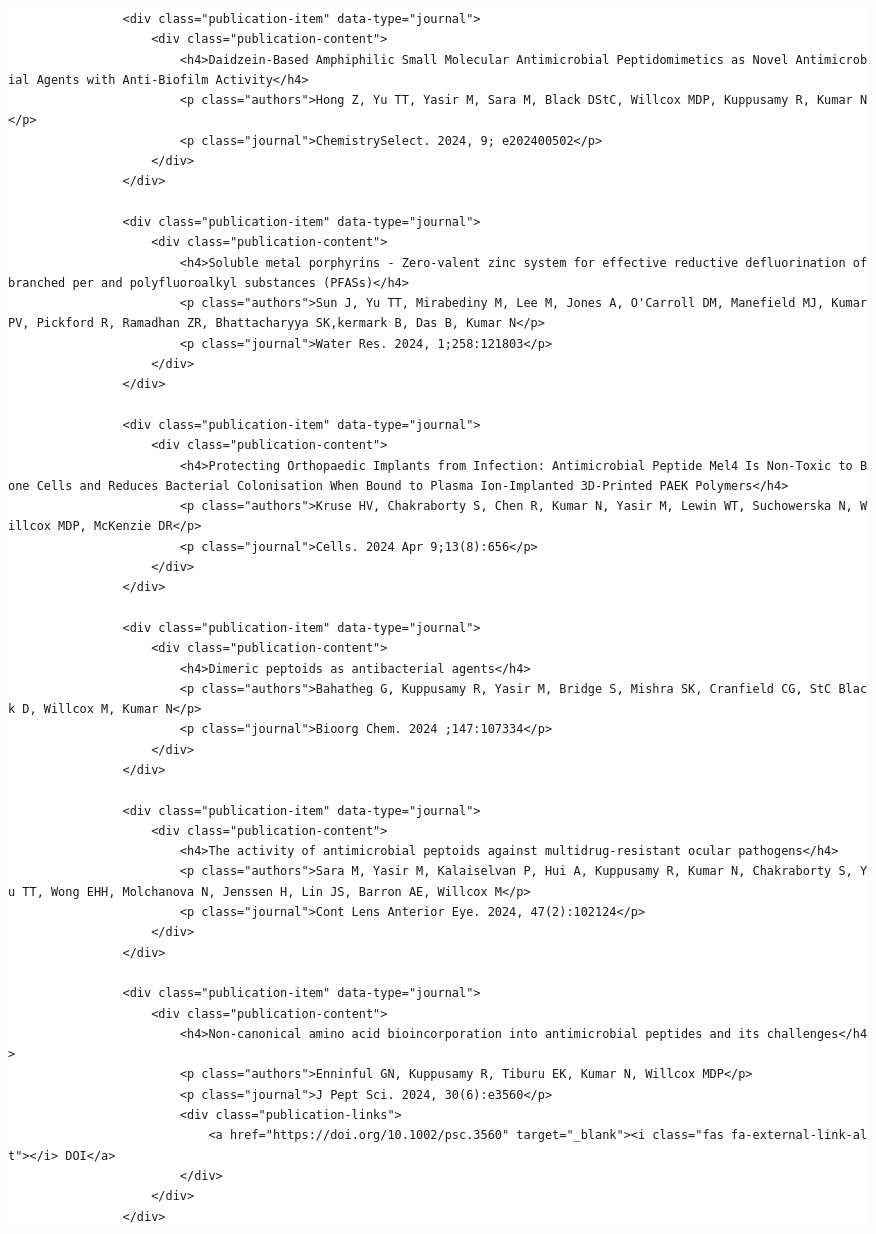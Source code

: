                    <div class="publication-item" data-type="journal">
                        <div class="publication-content">
                            <h4>Daidzein-Based Amphiphilic Small Molecular Antimicrobial Peptidomimetics as Novel Antimicrobial Agents with Anti-Biofilm Activity</h4>
                            <p class="authors">Hong Z, Yu TT, Yasir M, Sara M, Black DStC, Willcox MDP, Kuppusamy R, Kumar N</p>
                            <p class="journal">ChemistrySelect. 2024, 9; e202400502</p>
                        </div>
                    </div>

                    <div class="publication-item" data-type="journal">
                        <div class="publication-content">
                            <h4>Soluble metal porphyrins - Zero-valent zinc system for effective reductive defluorination of branched per and polyfluoroalkyl substances (PFASs)</h4>
                            <p class="authors">Sun J, Yu TT, Mirabediny M, Lee M, Jones A, O'Carroll DM, Manefield MJ, Kumar PV, Pickford R, Ramadhan ZR, Bhattacharyya SK,kermark B, Das B, Kumar N</p>
                            <p class="journal">Water Res. 2024, 1;258:121803</p>
                        </div>
                    </div>

                    <div class="publication-item" data-type="journal">
                        <div class="publication-content">
                            <h4>Protecting Orthopaedic Implants from Infection: Antimicrobial Peptide Mel4 Is Non-Toxic to Bone Cells and Reduces Bacterial Colonisation When Bound to Plasma Ion-Implanted 3D-Printed PAEK Polymers</h4>
                            <p class="authors">Kruse HV, Chakraborty S, Chen R, Kumar N, Yasir M, Lewin WT, Suchowerska N, Willcox MDP, McKenzie DR</p>
                            <p class="journal">Cells. 2024 Apr 9;13(8):656</p>
                        </div>
                    </div>

                    <div class="publication-item" data-type="journal">
                        <div class="publication-content">
                            <h4>Dimeric peptoids as antibacterial agents</h4>
                            <p class="authors">Bahatheg G, Kuppusamy R, Yasir M, Bridge S, Mishra SK, Cranfield CG, StC Black D, Willcox M, Kumar N</p>
                            <p class="journal">Bioorg Chem. 2024 ;147:107334</p>
                        </div>
                    </div>

                    <div class="publication-item" data-type="journal">
                        <div class="publication-content">
                            <h4>The activity of antimicrobial peptoids against multidrug-resistant ocular pathogens</h4>
                            <p class="authors">Sara M, Yasir M, Kalaiselvan P, Hui A, Kuppusamy R, Kumar N, Chakraborty S, Yu TT, Wong EHH, Molchanova N, Jenssen H, Lin JS, Barron AE, Willcox M</p>
                            <p class="journal">Cont Lens Anterior Eye. 2024, 47(2):102124</p>
                        </div>
                    </div>

                    <div class="publication-item" data-type="journal">
                        <div class="publication-content">
                            <h4>Non-canonical amino acid bioincorporation into antimicrobial peptides and its challenges</h4>
                            <p class="authors">Enninful GN, Kuppusamy R, Tiburu EK, Kumar N, Willcox MDP</p>
                            <p class="journal">J Pept Sci. 2024, 30(6):e3560</p>
                            <div class="publication-links">
                                <a href="https://doi.org/10.1002/psc.3560" target="_blank"><i class="fas fa-external-link-alt"></i> DOI</a>
                            </div>
                        </div>
                    </div>
